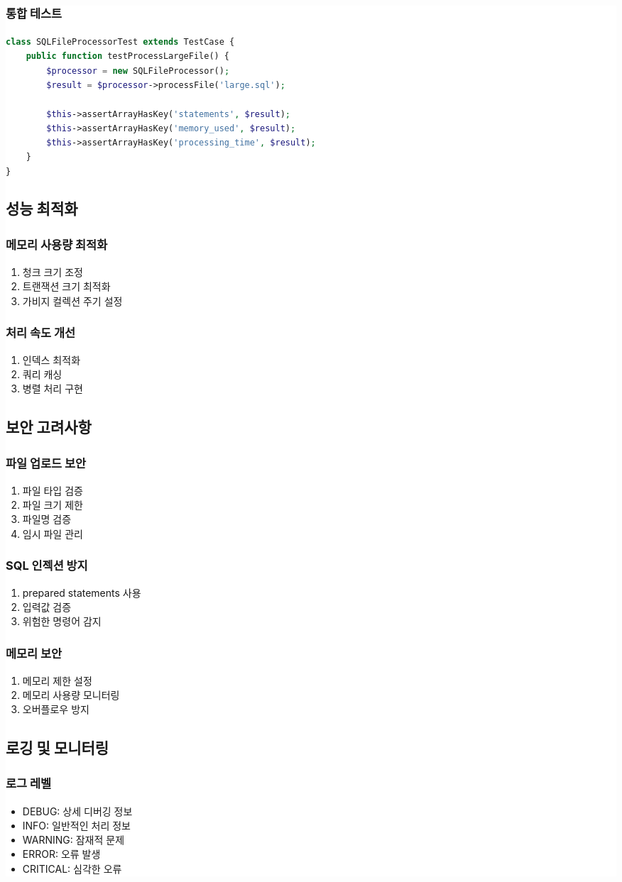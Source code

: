 ### 통합 테스트
```php
class SQLFileProcessorTest extends TestCase {
    public function testProcessLargeFile() {
        $processor = new SQLFileProcessor();
        $result = $processor->processFile('large.sql');
        
        $this->assertArrayHasKey('statements', $result);
        $this->assertArrayHasKey('memory_used', $result);
        $this->assertArrayHasKey('processing_time', $result);
    }
}
```

## 성능 최적화

### 메모리 사용량 최적화
1. 청크 크기 조정
2. 트랜잭션 크기 최적화
3. 가비지 컬렉션 주기 설정

### 처리 속도 개선
1. 인덱스 최적화
2. 쿼리 캐싱
3. 병렬 처리 구현

## 보안 고려사항

### 파일 업로드 보안
1. 파일 타입 검증
2. 파일 크기 제한
3. 파일명 검증
4. 임시 파일 관리

### SQL 인젝션 방지
1. prepared statements 사용
2. 입력값 검증
3. 위험한 명령어 감지

### 메모리 보안
1. 메모리 제한 설정
2. 메모리 사용량 모니터링
3. 오버플로우 방지

## 로깅 및 모니터링

### 로그 레벨
- DEBUG: 상세 디버깅 정보
- INFO: 일반적인 처리 정보
- WARNING: 잠재적 문제
- ERROR: 오류 발생
- CRITICAL: 심각한 오류
